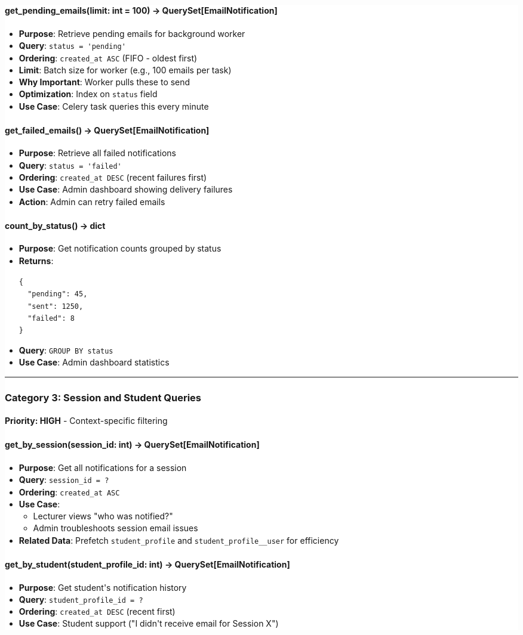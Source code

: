 #### get_pending_emails(limit: int = 100) → QuerySet[EmailNotification]
- **Purpose**: Retrieve pending emails for background worker
- **Query**: `status = 'pending'`
- **Ordering**: `created_at ASC` (FIFO - oldest first)
- **Limit**: Batch size for worker (e.g., 100 emails per task)
- **Why Important**: Worker pulls these to send
- **Optimization**: Index on `status` field
- **Use Case**: Celery task queries this every minute

#### get_failed_emails() → QuerySet[EmailNotification]
- **Purpose**: Retrieve all failed notifications
- **Query**: `status = 'failed'`
- **Ordering**: `created_at DESC` (recent failures first)
- **Use Case**: Admin dashboard showing delivery failures
- **Action**: Admin can retry failed emails

#### count_by_status() → dict
- **Purpose**: Get notification counts grouped by status
- **Returns**: 
  ```
  {
    "pending": 45,
    "sent": 1250,
    "failed": 8
  }
  ```
- **Query**: `GROUP BY status`
- **Use Case**: Admin dashboard statistics

---

### Category 3: Session and Student Queries
**Priority: HIGH** - Context-specific filtering

#### get_by_session(session_id: int) → QuerySet[EmailNotification]
- **Purpose**: Get all notifications for a session
- **Query**: `session_id = ?`
- **Ordering**: `created_at ASC`
- **Use Case**: 
  - Lecturer views "who was notified?"
  - Admin troubleshoots session email issues
- **Related Data**: Prefetch `student_profile` and `student_profile__user` for efficiency

#### get_by_student(student_profile_id: int) → QuerySet[EmailNotification]
- **Purpose**: Get student's notification history
- **Query**: `student_profile_id = ?`
- **Ordering**: `created_at DESC` (recent first)
- **Use Case**: Student support ("I didn't receive email for Session X")
